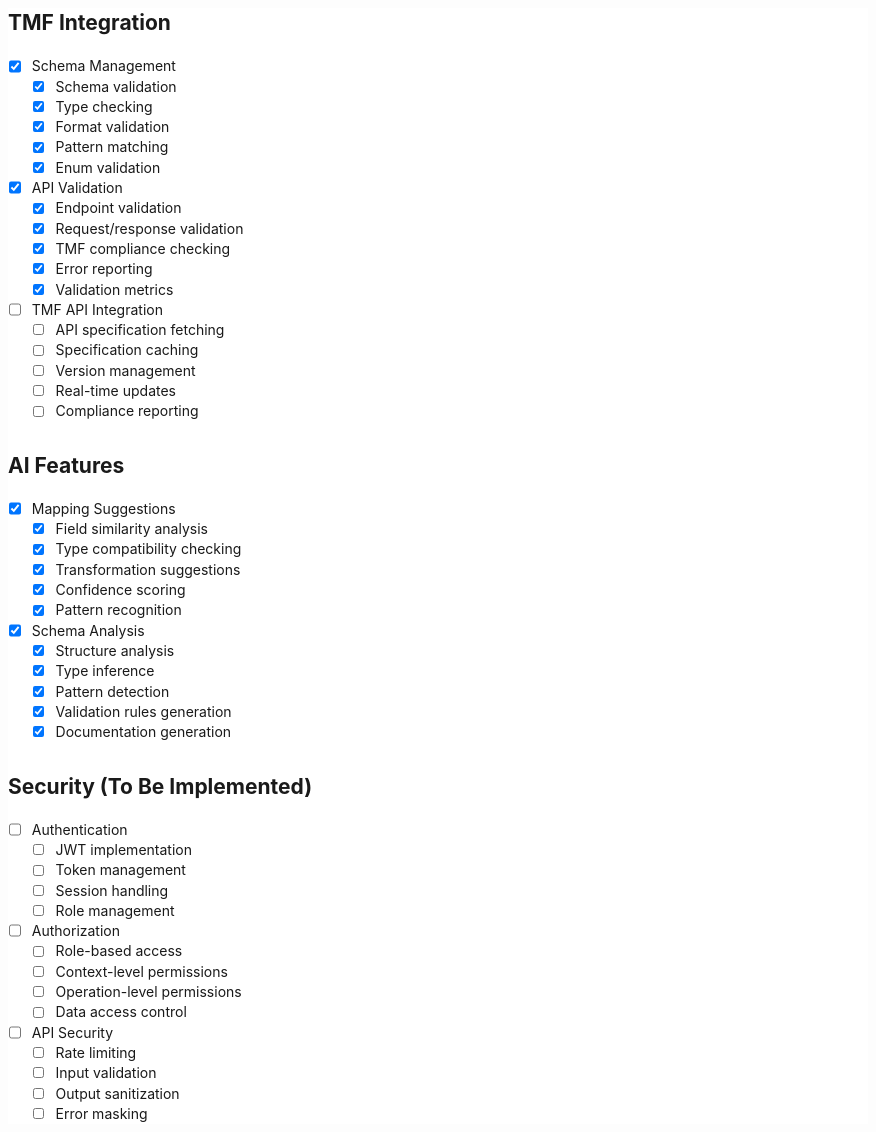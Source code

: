 ## TMF Integration
- [x] Schema Management
  - [x] Schema validation
  - [x] Type checking
  - [x] Format validation
  - [x] Pattern matching
  - [x] Enum validation

- [x] API Validation
  - [x] Endpoint validation
  - [x] Request/response validation
  - [x] TMF compliance checking
  - [x] Error reporting
  - [x] Validation metrics

- [ ] TMF API Integration
  - [ ] API specification fetching
  - [ ] Specification caching
  - [ ] Version management
  - [ ] Real-time updates
  - [ ] Compliance reporting

## AI Features
- [x] Mapping Suggestions
  - [x] Field similarity analysis
  - [x] Type compatibility checking
  - [x] Transformation suggestions
  - [x] Confidence scoring
  - [x] Pattern recognition

- [x] Schema Analysis
  - [x] Structure analysis
  - [x] Type inference
  - [x] Pattern detection
  - [x] Validation rules generation
  - [x] Documentation generation

## Security (To Be Implemented)
- [ ] Authentication
  - [ ] JWT implementation
  - [ ] Token management
  - [ ] Session handling
  - [ ] Role management

- [ ] Authorization
  - [ ] Role-based access
  - [ ] Context-level permissions
  - [ ] Operation-level permissions
  - [ ] Data access control

- [ ] API Security
  - [ ] Rate limiting
  - [ ] Input validation
  - [ ] Output sanitization
  - [ ] Error masking
